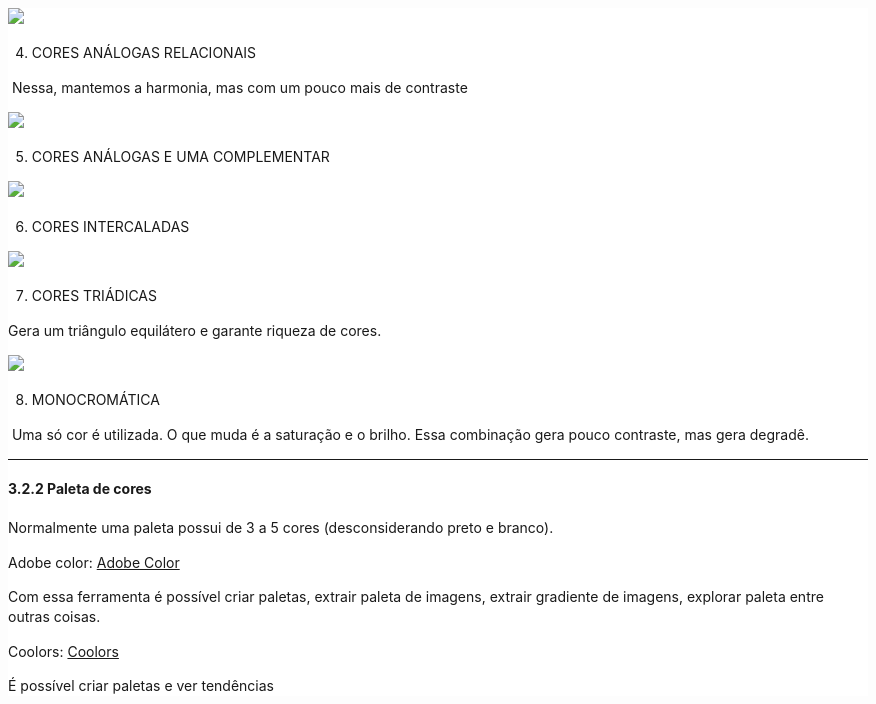   
  

![](https://lh7-rt.googleusercontent.com/docsz/AD_4nXdk47cZpAsb-otM2viIXcNd15eyPWTxzT4uK7CpawEBG_A8B2cC9UfFfBPsLLBKWeowDfW6GBHFuCVT1agS1tt8YOk4CeaFW_uMoSimkKKlX-MWNO0_9t16g0lJB6aUilzbIAWyVOssgfMy1jRlUGEbkKA?key=VYJVAqKhTdZyHt8enJbiwA)  

4. CORES ANÁLOGAS RELACIONAIS

 Nessa, mantemos a harmonia, mas com um pouco mais de contraste

  
  

![](https://lh7-rt.googleusercontent.com/docsz/AD_4nXc_B2Ub1uQ5ILodQeWdmREnLHcYUf4YmuZOq9J9EYynNJXlSxllChystnaeJanIpcCj5Eddkta5e7ha7ZyoBK7FFc3nCYTa8D5lmTvf2E84ufbRA0rxtnVURlyc_OdkMt9DvX7c4osbBJIDkWgeu9He3yPa?key=VYJVAqKhTdZyHt8enJbiwA)  

  

5. CORES ANÁLOGAS E UMA COMPLEMENTAR

  
  
  
  

![](https://lh7-rt.googleusercontent.com/docsz/AD_4nXcliS83dRPSNSnwmXcXNUJkokxyMgGQOPnZ1fykFjiB9QsFHndviM9o70Q4C1SsvNP2pZdmkXE4PQv4TVALR6827IBfqLISK1meBwXf7Kuas61xuIhAyikW59GfVU8D4M1SaJwhpKgdzGOSw35uDRxLCZ6t?key=VYJVAqKhTdZyHt8enJbiwA)  

6. CORES INTERCALADAS

  
  
  
  

![](https://lh7-rt.googleusercontent.com/docsz/AD_4nXcsn4wsxa3zTwpGnGch-gcPH0bqMY1duI_m96p9a-8D-uzstrMPQjRPa8BDwBQ6cV0fP3-D2GOIyXuBdzvkVf0hqo5VlonFMQgAfwwhfrM1iZ6I-jC9oEfxMZjoJLbs0OIeQu7GlVCgvneGSnt1SQUpE0aM?key=VYJVAqKhTdZyHt8enJbiwA)  

7. CORES TRIÁDICAS

Gera um triângulo equilátero e garante riqueza de cores.

  
  
  
  

![](https://lh7-rt.googleusercontent.com/docsz/AD_4nXdDqmU-7gX23jRdTd4io7WPJIaV0PT8-BCX4fISeM1RBcqTDk3NLm2Esnyts-W2LO9_vRmnkDOF88O-px_DD-vmTaVZmEqidqAPHI4_NRrWi_JSO2yr2LGLAXQP42X3QvEVguKIz1bFgqy-0VyXm_0UZ3jv?key=VYJVAqKhTdZyHt8enJbiwA)

8. MONOCROMÁTICA

 Uma só cor é utilizada. O que muda é a saturação e o brilho. Essa combinação gera pouco contraste, mas gera degradê.

  

___________________________________________________________________________

#### 3.2.2 Paleta de cores

Normalmente uma paleta possui de 3 a 5 cores (desconsiderando preto e branco).

  

Adobe color: [Adobe Color](https://color.adobe.com)

Com essa ferramenta é possível criar paletas, extrair paleta de imagens, extrair gradiente de imagens, explorar paleta entre outras coisas.

Coolors: [Coolors](https://coolors.co)

É possível criar paletas e ver tendências
